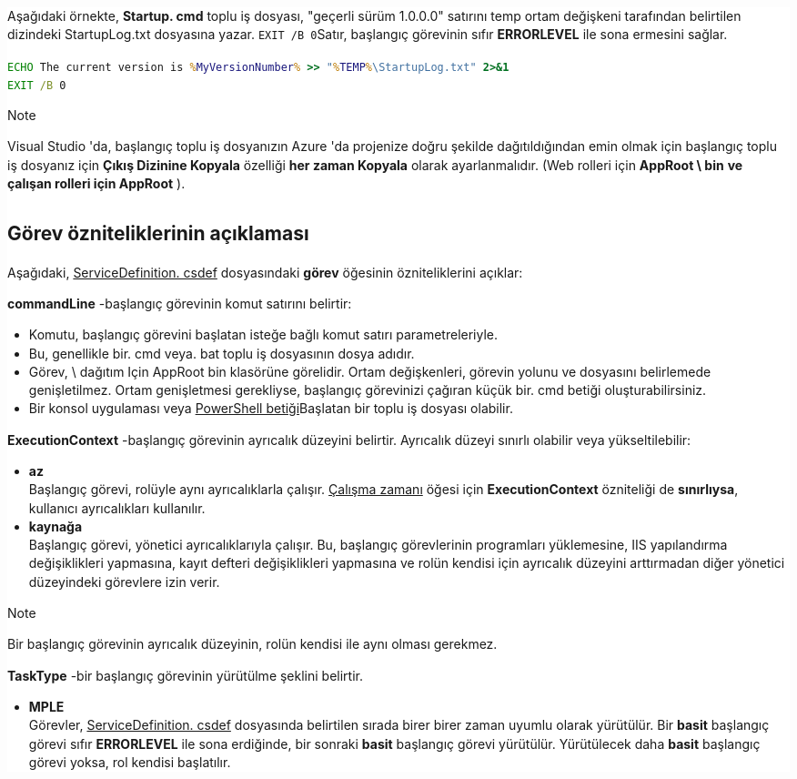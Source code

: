 Aşağıdaki örnekte, **Startup. cmd** toplu iş dosyası, "geçerli sürüm 1.0.0.0" satırını temp ortam değişkeni tarafından belirtilen dizindeki StartupLog.txt dosyasına yazar. `EXIT /B 0`Satır, başlangıç görevinin sıfır **ERRORLEVEL** ile sona ermesini sağlar.

```cmd
ECHO The current version is %MyVersionNumber% >> "%TEMP%\StartupLog.txt" 2>&1
EXIT /B 0
```

> [!NOTE]
> Visual Studio 'da, başlangıç toplu iş dosyanızın Azure 'da projenize doğru şekilde dağıtıldığından emin olmak için başlangıç toplu iş dosyanız için **Çıkış Dizinine Kopyala** özelliği **her zaman Kopyala** olarak ayarlanmalıdır. (Web rolleri için **AppRoot \\ bin** **ve çalışan rolleri için AppRoot** ).
> 
> 

## <a name="description-of-task-attributes"></a>Görev özniteliklerinin açıklaması
Aşağıdaki, [ServiceDefinition. csdef] dosyasındaki **görev** öğesinin özniteliklerini açıklar:

**commandLine** -başlangıç görevinin komut satırını belirtir:

* Komutu, başlangıç görevini başlatan isteğe bağlı komut satırı parametreleriyle.
* Bu, genellikle bir. cmd veya. bat toplu iş dosyasının dosya adıdır.
* Görev, \\ dağıtım Için AppRoot bin klasörüne görelidir. Ortam değişkenleri, görevin yolunu ve dosyasını belirlemede genişletilmez. Ortam genişletmesi gerekliyse, başlangıç görevinizi çağıran küçük bir. cmd betiği oluşturabilirsiniz.
* Bir konsol uygulaması veya [PowerShell betiği](cloud-services-startup-tasks-common.md#create-a-powershell-startup-task)Başlatan bir toplu iş dosyası olabilir.

**ExecutionContext** -başlangıç görevinin ayrıcalık düzeyini belirtir. Ayrıcalık düzeyi sınırlı olabilir veya yükseltilebilir:

* **az**  
  Başlangıç görevi, rolüyle aynı ayrıcalıklarla çalışır. [Çalışma zamanı] öğesi için **ExecutionContext** özniteliği de **sınırlıysa**, kullanıcı ayrıcalıkları kullanılır.
* **kaynağa**  
  Başlangıç görevi, yönetici ayrıcalıklarıyla çalışır. Bu, başlangıç görevlerinin programları yüklemesine, IIS yapılandırma değişiklikleri yapmasına, kayıt defteri değişiklikleri yapmasına ve rolün kendisi için ayrıcalık düzeyini arttırmadan diğer yönetici düzeyindeki görevlere izin verir.  

> [!NOTE]
> Bir başlangıç görevinin ayrıcalık düzeyinin, rolün kendisi ile aynı olması gerekmez.
> 
> 

**TaskType** -bir başlangıç görevinin yürütülme şeklini belirtir.

* **MPLE**  
  Görevler, [ServiceDefinition. csdef] dosyasında belirtilen sırada birer birer zaman uyumlu olarak yürütülür. Bir **basit** başlangıç görevi sıfır **ERRORLEVEL** ile sona erdiğinde, bir sonraki **basit** başlangıç görevi yürütülür. Yürütülecek daha **basit** başlangıç görevi yoksa, rol kendisi başlatılır.   
  

[ServiceDefinition. csdef]: cloud-services-model-and-package.md#csdef
[Görev]: /previous-versions/azure/reference/gg557552(v=azure.100)#Task
[Başlangıç]: /previous-versions/azure/reference/gg557552(v=azure.100)#Startup
[Çalışma Zamanı]: /previous-versions/azure/reference/gg557552(v=azure.100)#Runtime
[Ortam]: /previous-versions/azure/reference/gg557552(v=azure.100)#Environment
[Değişken]: /previous-versions/azure/reference/gg557552(v=azure.100)#Variable
[Roleınstancevalue]: /previous-versions/azure/reference/gg557552(v=azure.100)#RoleInstanceValue
[RoleEnvironment]: /previous-versions/azure/reference/ee773173(v=azure.100)